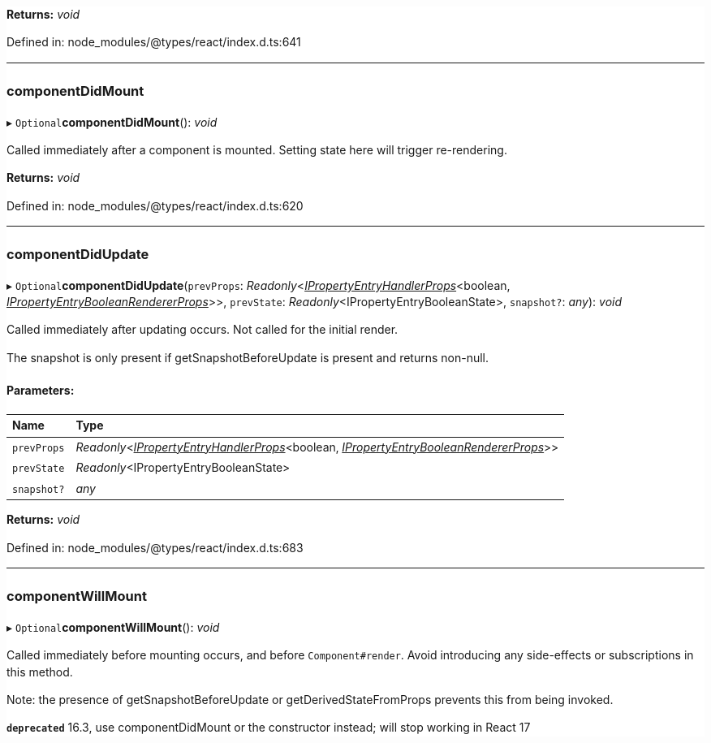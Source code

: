 **Returns:** *void*

Defined in: node_modules/@types/react/index.d.ts:641

___

### componentDidMount

▸ `Optional`**componentDidMount**(): *void*

Called immediately after a component is mounted. Setting state here will trigger re-rendering.

**Returns:** *void*

Defined in: node_modules/@types/react/index.d.ts:620

___

### componentDidUpdate

▸ `Optional`**componentDidUpdate**(`prevProps`: *Readonly*<[*IPropertyEntryHandlerProps*](../interfaces/client_internal_components_propertyentry.ipropertyentryhandlerprops.md)<boolean, [*IPropertyEntryBooleanRendererProps*](../interfaces/client_internal_components_propertyentry_propertyentryboolean.ipropertyentrybooleanrendererprops.md)\>\>, `prevState`: *Readonly*<IPropertyEntryBooleanState\>, `snapshot?`: *any*): *void*

Called immediately after updating occurs. Not called for the initial render.

The snapshot is only present if getSnapshotBeforeUpdate is present and returns non-null.

#### Parameters:

Name | Type |
:------ | :------ |
`prevProps` | *Readonly*<[*IPropertyEntryHandlerProps*](../interfaces/client_internal_components_propertyentry.ipropertyentryhandlerprops.md)<boolean, [*IPropertyEntryBooleanRendererProps*](../interfaces/client_internal_components_propertyentry_propertyentryboolean.ipropertyentrybooleanrendererprops.md)\>\> |
`prevState` | *Readonly*<IPropertyEntryBooleanState\> |
`snapshot?` | *any* |

**Returns:** *void*

Defined in: node_modules/@types/react/index.d.ts:683

___

### componentWillMount

▸ `Optional`**componentWillMount**(): *void*

Called immediately before mounting occurs, and before `Component#render`.
Avoid introducing any side-effects or subscriptions in this method.

Note: the presence of getSnapshotBeforeUpdate or getDerivedStateFromProps
prevents this from being invoked.

**`deprecated`** 16.3, use componentDidMount or the constructor instead; will stop working in React 17
